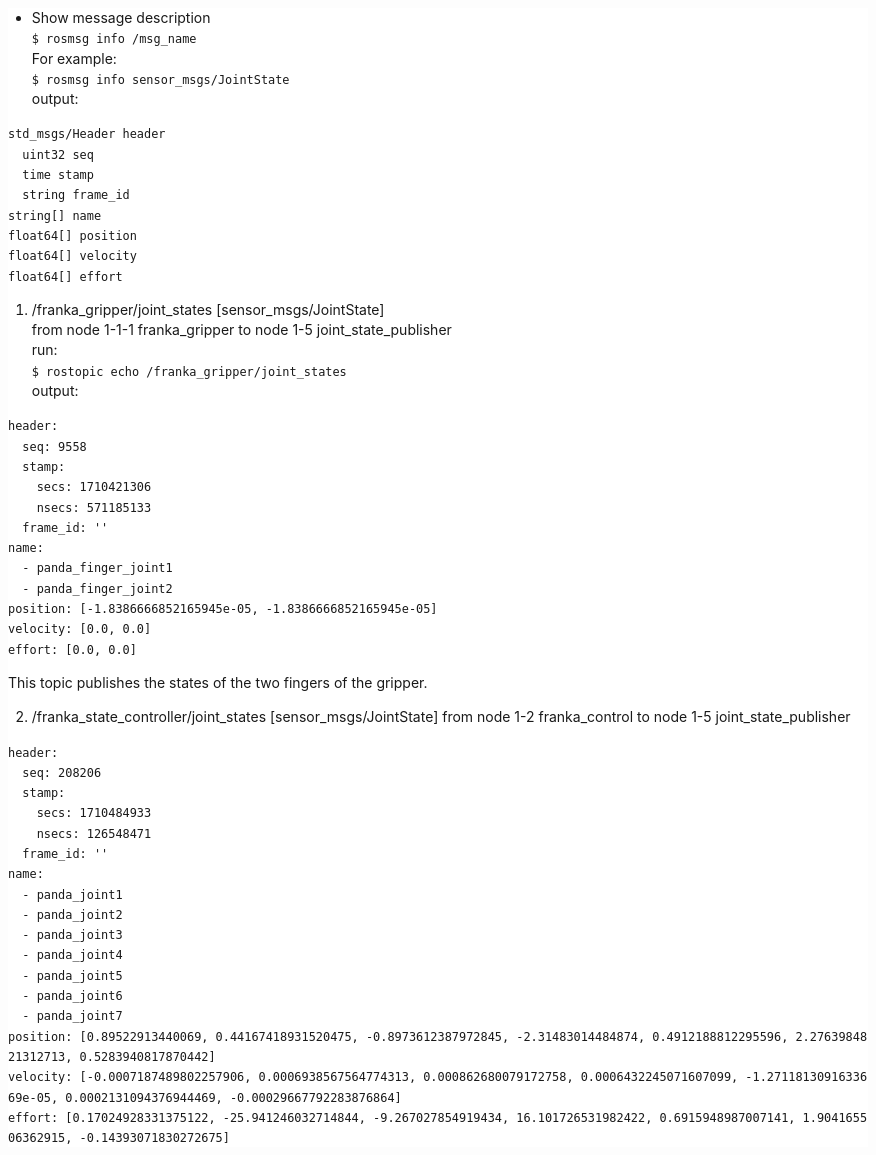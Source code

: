 * Show message description  
`$ rosmsg info /msg_name`  
For example:  
`$ rosmsg info sensor_msgs/JointState`  
output:  
```
std_msgs/Header header
  uint32 seq
  time stamp
  string frame_id
string[] name
float64[] position
float64[] velocity
float64[] effort
```

1. /franka\_gripper/joint\_states [sensor_msgs/JointState]   
from node 1-1-1 franka\_gripper to node 1-5 joint\_state\_publisher  
run:  
`$ rostopic echo /franka_gripper/joint_states`  
output:  
```
header: 
  seq: 9558
  stamp: 
    secs: 1710421306
    nsecs: 571185133
  frame_id: ''
name: 
  - panda_finger_joint1
  - panda_finger_joint2
position: [-1.8386666852165945e-05, -1.8386666852165945e-05]
velocity: [0.0, 0.0]  
effort: [0.0, 0.0]  
```
This topic publishes the states of the two fingers of the gripper.   
 
2.  /franka\_state\_controller/joint\_states [sensor_msgs/JointState] 
from node 1-2 franka\_control to node 1-5 joint\_state_publisher
```
header: 
  seq: 208206
  stamp: 
    secs: 1710484933
    nsecs: 126548471
  frame_id: ''
name: 
  - panda_joint1
  - panda_joint2
  - panda_joint3
  - panda_joint4
  - panda_joint5
  - panda_joint6
  - panda_joint7
position: [0.89522913440069, 0.44167418931520475, -0.8973612387972845, -2.31483014484874, 0.4912188812295596, 2.2763984821312713, 0.5283940817870442]
velocity: [-0.0007187489802257906, 0.0006938567564774313, 0.000862680079172758, 0.0006432245071607099, -1.2711813091633669e-05, 0.0002131094376944469, -0.00029667792283876864]
effort: [0.17024928331375122, -25.941246032714844, -9.267027854919434, 16.101726531982422, 0.6915948987007141, 1.904165506362915, -0.14393071830272675]
```
 